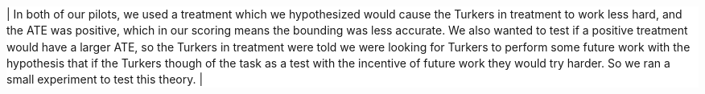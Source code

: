 | In both of our pilots, we used a treatment which we hypothesized would cause the Turkers in treatment to work less hard, and the ATE was positive, which in our scoring means the bounding was less accurate. We also wanted to test if a positive treatment would have a larger ATE, so the Turkers in treatment were told we were looking for Turkers to perform some future work with the hypothesis that if the Turkers though of the task as a test with the incentive of future work they would try harder. So we ran a small experiment to test this theory.
|